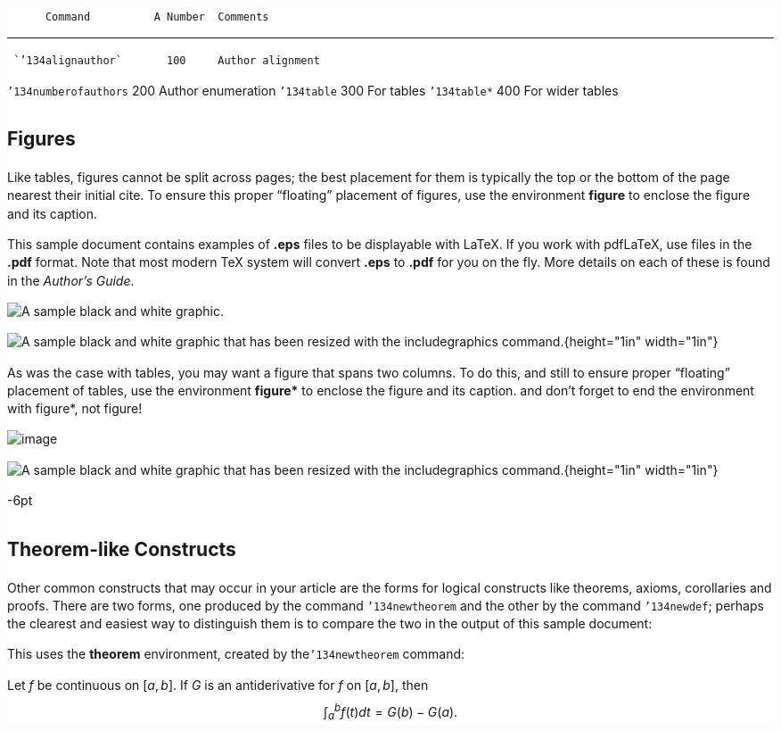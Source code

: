           Command          A Number  Comments
  ----------------------- ---------- --------------------
     `’134alignauthor`       100     Author alignment
   `’134numberofauthors`     200     Author enumeration
        `’134table`          300     For tables
       `’134table*`          400     For wider tables

Figures
-------

Like tables, figures cannot be split across pages; the best placement
for them is typically the top or the bottom of the page nearest their
initial cite. To ensure this proper “floating” placement of figures, use
the environment **figure** to enclose the figure and its caption.

This sample document contains examples of **.eps** files to be
displayable with LaTeX. If you work with pdfLaTeX, use files in the
**.pdf** format. Note that most modern TeX system will convert **.eps**
to **.pdf** for you on the fly. More details on each of these is found
in the *Author’s Guide*.

![A sample black and white graphic.](fly)

![A sample black and white graphic that has been resized with the
`includegraphics` command.](fly){height="1in" width="1in"}

As was the case with tables, you may want a figure that spans two
columns. To do this, and still to ensure proper “floating” placement of
tables, use the environment **figure\*** to enclose the figure and its
caption. and don’t forget to end the environment with
<span>figure\*</span>, not <span>figure</span>!

![image](flies)

![A sample black and white graphic that has been resized with the
`includegraphics` command.](rosette){height="1in" width="1in"}

-6pt

Theorem-like Constructs
-----------------------

Other common constructs that may occur in your article are the forms for
logical constructs like theorems, axioms, corollaries and proofs. There
are two forms, one produced by the command `’134newtheorem` and the
other by the command `’134newdef`; perhaps the clearest and easiest way
to distinguish them is to compare the two in the output of this sample
document:

This uses the **theorem** environment, created by the`’134newtheorem`
command:

Let $f$ be continuous on $[a,b]$. If $G$ is an antiderivative for $f$ on
$[a,b]$, then $$\int^b_af(t)dt = G(b) - G(a).$$


[^1]: Two of these, the <span>`’134 numberofauthors`</span> and
[^2]: This is the second footnote. It starts a series of three footnotes
[^3]: A third footnote, here. Let’s make this a rather short one to see
[^4]: A fourth, and last, footnote.